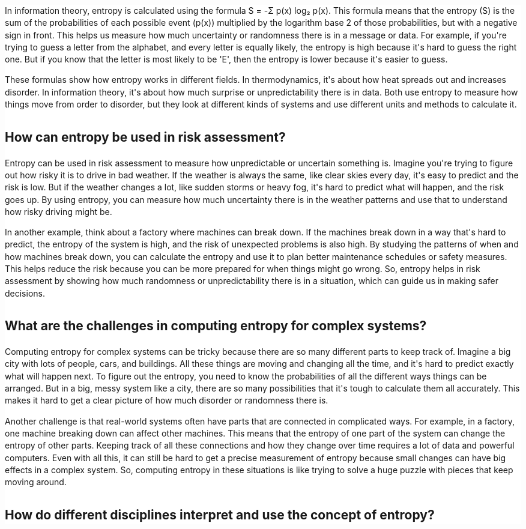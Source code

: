 In information theory, entropy is calculated using the formula S = -Σ p(x) log₂ p(x). This formula means that the entropy (S) is the sum of the probabilities of each possible event (p(x)) multiplied by the logarithm base 2 of those probabilities, but with a negative sign in front. This helps us measure how much uncertainty or randomness there is in a message or data. For example, if you're trying to guess a letter from the alphabet, and every letter is equally likely, the entropy is high because it's hard to guess the right one. But if you know that the letter is most likely to be 'E', then the entropy is lower because it's easier to guess.

These formulas show how entropy works in different fields. In thermodynamics, it's about how heat spreads out and increases disorder. In information theory, it's about how much surprise or unpredictability there is in data. Both use entropy to measure how things move from order to disorder, but they look at different kinds of systems and use different units and methods to calculate it.

## How can entropy be used in risk assessment?

Entropy can be used in risk assessment to measure how unpredictable or uncertain something is. Imagine you're trying to figure out how risky it is to drive in bad weather. If the weather is always the same, like clear skies every day, it's easy to predict and the risk is low. But if the weather changes a lot, like sudden storms or heavy fog, it's hard to predict what will happen, and the risk goes up. By using entropy, you can measure how much uncertainty there is in the weather patterns and use that to understand how risky driving might be.

In another example, think about a factory where machines can break down. If the machines break down in a way that's hard to predict, the entropy of the system is high, and the risk of unexpected problems is also high. By studying the patterns of when and how machines break down, you can calculate the entropy and use it to plan better maintenance schedules or safety measures. This helps reduce the risk because you can be more prepared for when things might go wrong. So, entropy helps in risk assessment by showing how much randomness or unpredictability there is in a situation, which can guide us in making safer decisions.

## What are the challenges in computing entropy for complex systems?

Computing entropy for complex systems can be tricky because there are so many different parts to keep track of. Imagine a big city with lots of people, cars, and buildings. All these things are moving and changing all the time, and it's hard to predict exactly what will happen next. To figure out the entropy, you need to know the probabilities of all the different ways things can be arranged. But in a big, messy system like a city, there are so many possibilities that it's tough to calculate them all accurately. This makes it hard to get a clear picture of how much disorder or randomness there is.

Another challenge is that real-world systems often have parts that are connected in complicated ways. For example, in a factory, one machine breaking down can affect other machines. This means that the entropy of one part of the system can change the entropy of other parts. Keeping track of all these connections and how they change over time requires a lot of data and powerful computers. Even with all this, it can still be hard to get a precise measurement of entropy because small changes can have big effects in a complex system. So, computing entropy in these situations is like trying to solve a huge puzzle with pieces that keep moving around.

## How do different disciplines interpret and use the concept of entropy?
